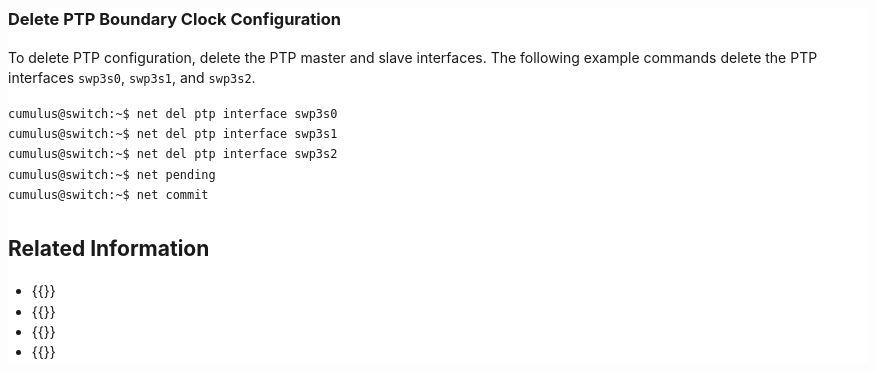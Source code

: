 ```
```

### Delete PTP Boundary Clock Configuration

To delete PTP configuration, delete the PTP master and slave interfaces. The following example commands delete the PTP interfaces `swp3s0`, `swp3s1`, and `swp3s2`.

```
cumulus@switch:~$ net del ptp interface swp3s0
cumulus@switch:~$ net del ptp interface swp3s1
cumulus@switch:~$ net del ptp interface swp3s2
cumulus@switch:~$ net pending
cumulus@switch:~$ net commit
```

## Related Information

- {{<exlink url="http://www.debian.org/doc/manuals/system-administrator/ch-sysadmin-time.html" text="Debian System Administrator's Manual - Time">}}
- {{<exlink url="http://www.ntp.org" text="NTP website">}}
- {{<exlink url="http://en.wikipedia.org/wiki/Network_Time_Protocol" text="Wikipedia - Network Time Protocol">}}
- {{<exlink url="http://wiki.debian.org/NTP" text="Debian wiki - NTP">}}
